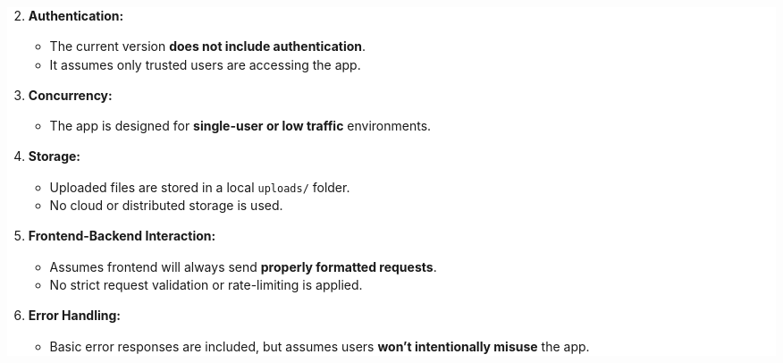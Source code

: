2. **Authentication:**
   - The current version **does not include authentication**.
   - It assumes only trusted users are accessing the app.

3. **Concurrency:**
   - The app is designed for **single-user or low traffic** environments.

4. **Storage:**
   - Uploaded files are stored in a local `uploads/` folder.
   - No cloud or distributed storage is used.

5. **Frontend-Backend Interaction:**
   - Assumes frontend will always send **properly formatted requests**.
   - No strict request validation or rate-limiting is applied.

6. **Error Handling:**
   - Basic error responses are included, but assumes users **won’t intentionally misuse** the app.



